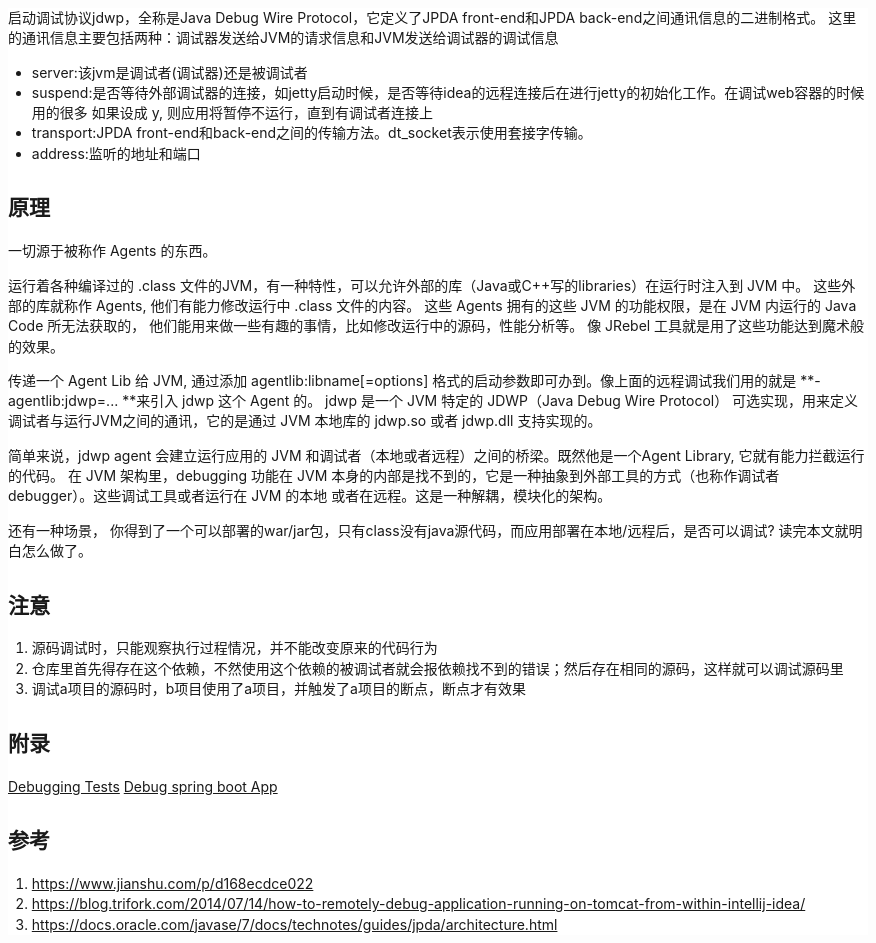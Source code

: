 启动调试协议jdwp，全称是Java Debug Wire Protocol，它定义了JPDA front-end和JPDA back-end之间通讯信息的二进制格式。
这里的通讯信息主要包括两种：调试器发送给JVM的请求信息和JVM发送给调试器的调试信息
* server:该jvm是调试者(调试器)还是被调试者
* suspend:是否等待外部调试器的连接，如jetty启动时候，是否等待idea的远程连接后在进行jetty的初始化工作。在调试web容器的时候用的很多
如果设成 y, 则应用将暂停不运行，直到有调试者连接上
* transport:JPDA front-end和back-end之间的传输方法。dt_socket表示使用套接字传输。
* address:监听的地址和端口

原理
----
一切源于被称作 Agents 的东西。

运行着各种编译过的 .class 文件的JVM，有一种特性，可以允许外部的库（Java或C++写的libraries）在运行时注入到 JVM 中。
这些外部的库就称作 Agents, 他们有能力修改运行中 .class 文件的内容。
这些 Agents 拥有的这些 JVM 的功能权限，是在 JVM 内运行的 Java Code 所无法获取的， 他们能用来做一些有趣的事情，比如修改运行中的源码，性能分析等。 
像 JRebel 工具就是用了这些功能达到魔术般的效果。

传递一个 Agent Lib 给 JVM, 通过添加 agentlib:libname[=options] 格式的启动参数即可办到。像上面的远程调试我们用的就是 **-agentlib:jdwp=... **来引入 jdwp 这个 Agent 的。
jdwp 是一个 JVM 特定的 JDWP（Java Debug Wire Protocol） 可选实现，用来定义调试者与运行JVM之间的通讯，它的是通过 JVM 本地库的 jdwp.so 或者 jdwp.dll 支持实现的。

简单来说，jdwp agent 会建立运行应用的 JVM 和调试者（本地或者远程）之间的桥梁。既然他是一个Agent Library, 它就有能力拦截运行的代码。
在 JVM 架构里，debugging 功能在 JVM 本身的内部是找不到的，它是一种抽象到外部工具的方式（也称作调试者 debugger）。这些调试工具或者运行在 JVM 的本地 或者在远程。这是一种解耦，模块化的架构。


还有一种场景， 你得到了一个可以部署的war/jar包，只有class没有java源代码，而应用部署在本地/远程后，是否可以调试? 读完本文就明白怎么做了。

注意
---
1. 源码调试时，只能观察执行过程情况，并不能改变原来的代码行为
2. 仓库里首先得存在这个依赖，不然使用这个依赖的被调试者就会报依赖找不到的错误；然后存在相同的源码，这样就可以调试源码里
3. 调试a项目的源码时，b项目使用了a项目，并触发了a项目的断点，断点才有效果

附录
----
[Debugging Tests](https://maven.apache.org/surefire/maven-surefire-plugin/examples/debugging.html)
[Debug spring boot App](https://docs.spring.io/spring-boot/docs/current/maven-plugin/examples/run-debug.html)

参考
----
1. https://www.jianshu.com/p/d168ecdce022
2. https://blog.trifork.com/2014/07/14/how-to-remotely-debug-application-running-on-tomcat-from-within-intellij-idea/
3. https://docs.oracle.com/javase/7/docs/technotes/guides/jpda/architecture.html